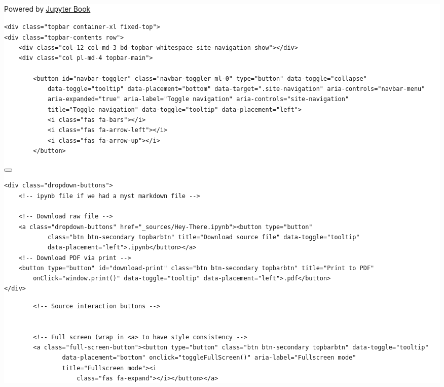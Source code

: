</nav> 

<div class="navbar_extra_footer">
  Powered by <a href="https://jupyterbook.org">Jupyter Book</a>
</div>

</div>


          


          
<main class="col py-md-3 pl-md-4 bd-content overflow-auto" role="main">
    
    <div class="topbar container-xl fixed-top">
    <div class="topbar-contents row">
        <div class="col-12 col-md-3 bd-topbar-whitespace site-navigation show"></div>
        <div class="col pl-md-4 topbar-main">
            
            <button id="navbar-toggler" class="navbar-toggler ml-0" type="button" data-toggle="collapse"
                data-toggle="tooltip" data-placement="bottom" data-target=".site-navigation" aria-controls="navbar-menu"
                aria-expanded="true" aria-label="Toggle navigation" aria-controls="site-navigation"
                title="Toggle navigation" data-toggle="tooltip" data-placement="left">
                <i class="fas fa-bars"></i>
                <i class="fas fa-arrow-left"></i>
                <i class="fas fa-arrow-up"></i>
            </button>
            
            
<div class="dropdown-buttons-trigger">
    <button id="dropdown-buttons-trigger" class="btn btn-secondary topbarbtn" aria-label="Download this page"><i
            class="fas fa-download"></i></button>

    <div class="dropdown-buttons">
        <!-- ipynb file if we had a myst markdown file -->
        
        <!-- Download raw file -->
        <a class="dropdown-buttons" href="_sources/Hey-There.ipynb"><button type="button"
                class="btn btn-secondary topbarbtn" title="Download source file" data-toggle="tooltip"
                data-placement="left">.ipynb</button></a>
        <!-- Download PDF via print -->
        <button type="button" id="download-print" class="btn btn-secondary topbarbtn" title="Print to PDF"
            onClick="window.print()" data-toggle="tooltip" data-placement="left">.pdf</button>
    </div>
</div>

            <!-- Source interaction buttons -->


            <!-- Full screen (wrap in <a> to have style consistency -->
            <a class="full-screen-button"><button type="button" class="btn btn-secondary topbarbtn" data-toggle="tooltip"
                    data-placement="bottom" onclick="toggleFullScreen()" aria-label="Fullscreen mode"
                    title="Fullscreen mode"><i
                        class="fas fa-expand"></i></button></a>

